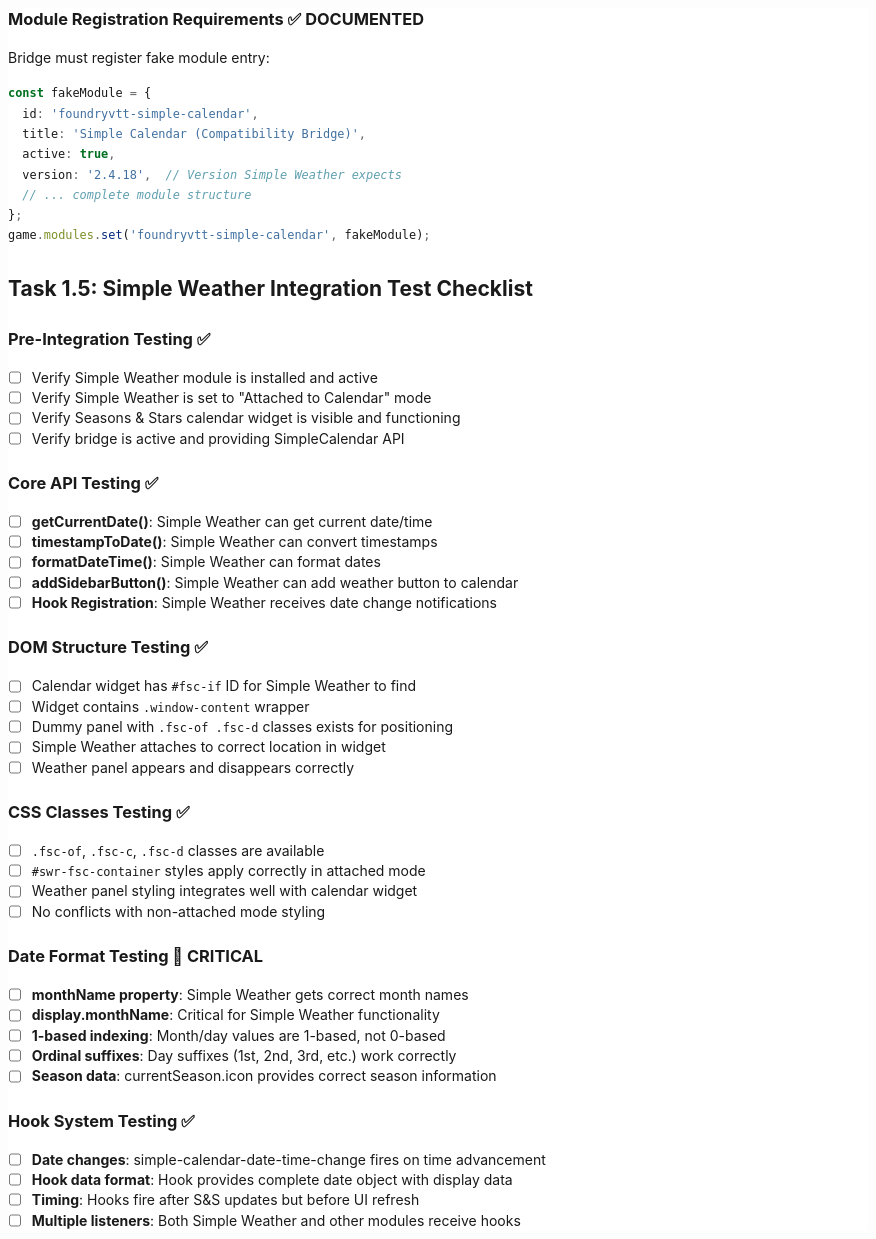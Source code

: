 ### Module Registration Requirements ✅ DOCUMENTED

Bridge must register fake module entry:
```typescript
const fakeModule = {
  id: 'foundryvtt-simple-calendar',
  title: 'Simple Calendar (Compatibility Bridge)',
  active: true,
  version: '2.4.18',  // Version Simple Weather expects
  // ... complete module structure
};
game.modules.set('foundryvtt-simple-calendar', fakeModule);
```

## Task 1.5: Simple Weather Integration Test Checklist

### Pre-Integration Testing ✅
- [ ] Verify Simple Weather module is installed and active
- [ ] Verify Simple Weather is set to "Attached to Calendar" mode
- [ ] Verify Seasons & Stars calendar widget is visible and functioning
- [ ] Verify bridge is active and providing SimpleCalendar API

### Core API Testing ✅
- [ ] **getCurrentDate()**: Simple Weather can get current date/time
- [ ] **timestampToDate()**: Simple Weather can convert timestamps
- [ ] **formatDateTime()**: Simple Weather can format dates
- [ ] **addSidebarButton()**: Simple Weather can add weather button to calendar
- [ ] **Hook Registration**: Simple Weather receives date change notifications

### DOM Structure Testing ✅
- [ ] Calendar widget has `#fsc-if` ID for Simple Weather to find
- [ ] Widget contains `.window-content` wrapper
- [ ] Dummy panel with `.fsc-of .fsc-d` classes exists for positioning
- [ ] Simple Weather attaches to correct location in widget
- [ ] Weather panel appears and disappears correctly

### CSS Classes Testing ✅
- [ ] `.fsc-of`, `.fsc-c`, `.fsc-d` classes are available
- [ ] `#swr-fsc-container` styles apply correctly in attached mode
- [ ] Weather panel styling integrates well with calendar widget
- [ ] No conflicts with non-attached mode styling

### Date Format Testing 🚨 CRITICAL
- [ ] **monthName property**: Simple Weather gets correct month names
- [ ] **display.monthName**: Critical for Simple Weather functionality
- [ ] **1-based indexing**: Month/day values are 1-based, not 0-based
- [ ] **Ordinal suffixes**: Day suffixes (1st, 2nd, 3rd, etc.) work correctly
- [ ] **Season data**: currentSeason.icon provides correct season information

### Hook System Testing ✅
- [ ] **Date changes**: simple-calendar-date-time-change fires on time advancement
- [ ] **Hook data format**: Hook provides complete date object with display data
- [ ] **Timing**: Hooks fire after S&S updates but before UI refresh
- [ ] **Multiple listeners**: Both Simple Weather and other modules receive hooks
